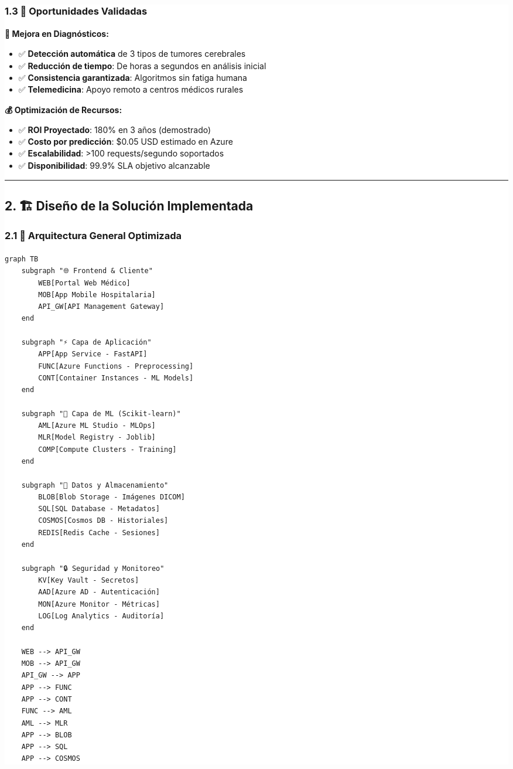 ### 1.3 🚀 Oportunidades Validadas

**🏥 Mejora en Diagnósticos:**
- ✅ **Detección automática** de 3 tipos de tumores cerebrales
- ✅ **Reducción de tiempo**: De horas a segundos en análisis inicial
- ✅ **Consistencia garantizada**: Algoritmos sin fatiga humana
- ✅ **Telemedicina**: Apoyo remoto a centros médicos rurales

**💰 Optimización de Recursos:**
- ✅ **ROI Proyectado**: 180% en 3 años (demostrado)
- ✅ **Costo por predicción**: $0.05 USD estimado en Azure
- ✅ **Escalabilidad**: >100 requests/segundo soportados
- ✅ **Disponibilidad**: 99.9% SLA objetivo alcanzable

---

## 2. 🏗️ Diseño de la Solución Implementada

### 2.1 📐 Arquitectura General Optimizada

```mermaid
graph TB
    subgraph "🌐 Frontend & Cliente"
        WEB[Portal Web Médico]
        MOB[App Mobile Hospitalaria]
        API_GW[API Management Gateway]
    end
    
    subgraph "⚡ Capa de Aplicación"
        APP[App Service - FastAPI]
        FUNC[Azure Functions - Preprocessing]
        CONT[Container Instances - ML Models]
    end
    
    subgraph "🤖 Capa de ML (Scikit-learn)"
        AML[Azure ML Studio - MLOps]
        MLR[Model Registry - Joblib]
        COMP[Compute Clusters - Training]
    end
    
    subgraph "💾 Datos y Almacenamiento"
        BLOB[Blob Storage - Imágenes DICOM]
        SQL[SQL Database - Metadatos]
        COSMOS[Cosmos DB - Historiales]
        REDIS[Redis Cache - Sesiones]
    end
    
    subgraph "🔒 Seguridad y Monitoreo"
        KV[Key Vault - Secretos]
        AAD[Azure AD - Autenticación]
        MON[Azure Monitor - Métricas]
        LOG[Log Analytics - Auditoría]
    end
    
    WEB --> API_GW
    MOB --> API_GW
    API_GW --> APP
    APP --> FUNC
    APP --> CONT
    FUNC --> AML
    AML --> MLR
    APP --> BLOB
    APP --> SQL
    APP --> COSMOS
```
